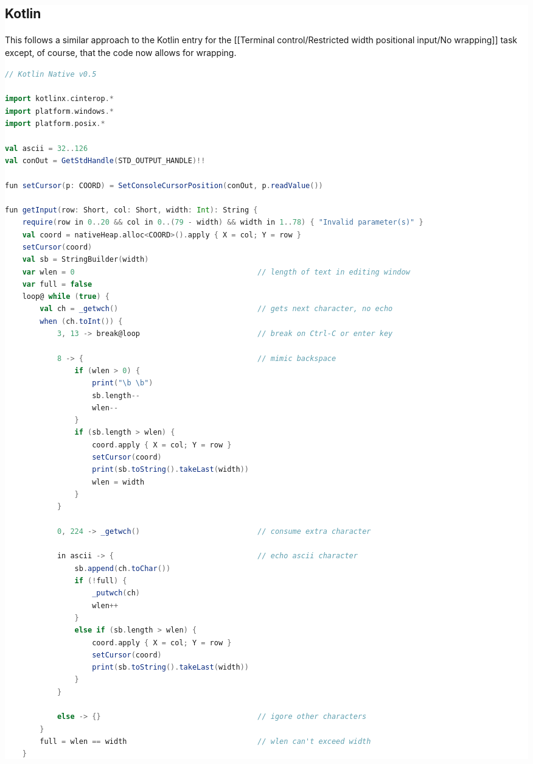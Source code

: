 

## Kotlin

This follows a similar approach to the Kotlin entry for the [[Terminal control/Restricted width positional input/No wrapping]] task except, of course, that the code now allows for wrapping.

```scala
// Kotlin Native v0.5

import kotlinx.cinterop.*
import platform.windows.*
import platform.posix.*

val ascii = 32..126
val conOut = GetStdHandle(STD_OUTPUT_HANDLE)!!

fun setCursor(p: COORD) = SetConsoleCursorPosition(conOut, p.readValue())

fun getInput(row: Short, col: Short, width: Int): String {
    require(row in 0..20 && col in 0..(79 - width) && width in 1..78) { "Invalid parameter(s)" }
    val coord = nativeHeap.alloc<COORD>().apply { X = col; Y = row }
    setCursor(coord)
    val sb = StringBuilder(width)
    var wlen = 0                                          // length of text in editing window
    var full = false
    loop@ while (true) {
        val ch = _getwch()                                // gets next character, no echo
        when (ch.toInt()) {
            3, 13 -> break@loop                           // break on Ctrl-C or enter key

            8 -> {                                        // mimic backspace
                if (wlen > 0) {
                    print("\b \b")
                    sb.length--
                    wlen--
                }
                if (sb.length > wlen) {
                    coord.apply { X = col; Y = row }
                    setCursor(coord)
                    print(sb.toString().takeLast(width))
                    wlen = width
                }
            }

            0, 224 -> _getwch()                           // consume extra character

            in ascii -> {                                 // echo ascii character
                sb.append(ch.toChar())
                if (!full) {
                    _putwch(ch)
                    wlen++
                }
                else if (sb.length > wlen) {
                    coord.apply { X = col; Y = row }
                    setCursor(coord)
                    print(sb.toString().takeLast(width))
                }
            }

            else -> {}                                    // igore other characters
        }
        full = wlen == width                              // wlen can't exceed width
    }
```